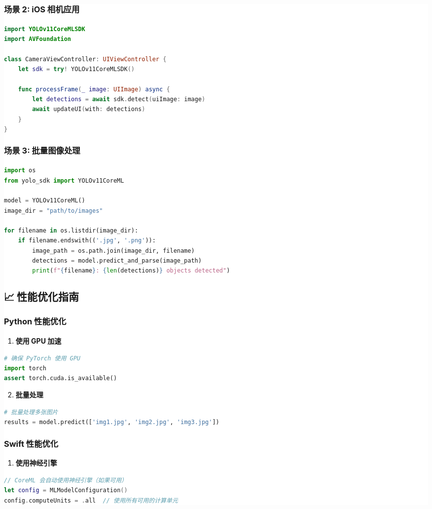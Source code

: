 ### 场景 2: iOS 相机应用

```swift
import YOLOv11CoreMLSDK
import AVFoundation

class CameraViewController: UIViewController {
    let sdk = try! YOLOv11CoreMLSDK()
    
    func processFrame(_ image: UIImage) async {
        let detections = await sdk.detect(uiImage: image)
        await updateUI(with: detections)
    }
}
```

### 场景 3: 批量图像处理

```python
import os
from yolo_sdk import YOLOv11CoreML

model = YOLOv11CoreML()
image_dir = "path/to/images"

for filename in os.listdir(image_dir):
    if filename.endswith(('.jpg', '.png')):
        image_path = os.path.join(image_dir, filename)
        detections = model.predict_and_parse(image_path)
        print(f"{filename}: {len(detections)} objects detected")
```

## 📈 性能优化指南

### Python 性能优化

1. **使用 GPU 加速**
```python
# 确保 PyTorch 使用 GPU
import torch
assert torch.cuda.is_available()
```

2. **批量处理**
```python
# 批量处理多张图片
results = model.predict(['img1.jpg', 'img2.jpg', 'img3.jpg'])
```

### Swift 性能优化

1. **使用神经引擎**
```swift
// CoreML 会自动使用神经引擎（如果可用）
let config = MLModelConfiguration()
config.computeUnits = .all  // 使用所有可用的计算单元
```
